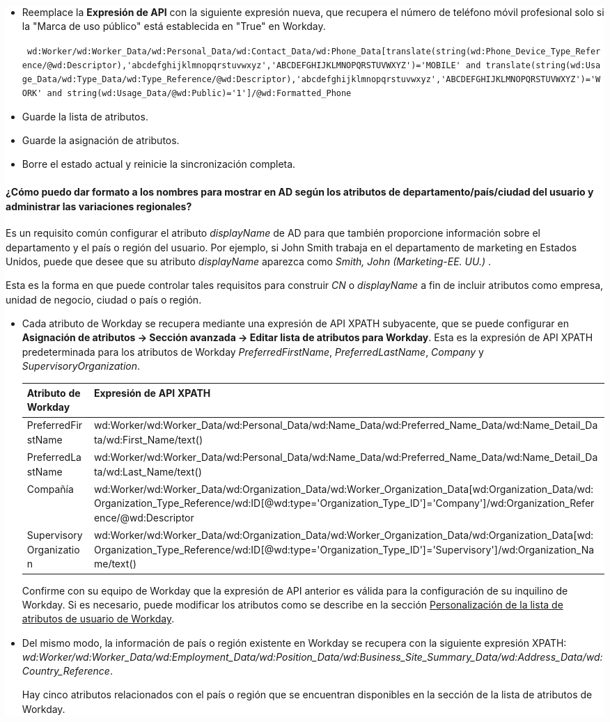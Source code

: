 * Reemplace la **Expresión de API** con la siguiente expresión nueva, que recupera el número de teléfono móvil profesional solo si la "Marca de uso público" está establecida en "True" en Workday.

    ```
     wd:Worker/wd:Worker_Data/wd:Personal_Data/wd:Contact_Data/wd:Phone_Data[translate(string(wd:Phone_Device_Type_Reference/@wd:Descriptor),'abcdefghijklmnopqrstuvwxyz','ABCDEFGHIJKLMNOPQRSTUVWXYZ')='MOBILE' and translate(string(wd:Usage_Data/wd:Type_Data/wd:Type_Reference/@wd:Descriptor),'abcdefghijklmnopqrstuvwxyz','ABCDEFGHIJKLMNOPQRSTUVWXYZ')='WORK' and string(wd:Usage_Data/@wd:Public)='1']/@wd:Formatted_Phone
    ```

* Guarde la lista de atributos.
* Guarde la asignación de atributos.
* Borre el estado actual y reinicie la sincronización completa.

#### <a name="how-do-i-format-display-names-in-ad-based-on-the-users-departmentcountrycity-attributes-and-handle-regional-variances"></a>¿Cómo puedo dar formato a los nombres para mostrar en AD según los atributos de departamento/país/ciudad del usuario y administrar las variaciones regionales?

Es un requisito común configurar el atributo *displayName* de AD para que también proporcione información sobre el departamento y el país o región del usuario. Por ejemplo, si John Smith trabaja en el departamento de marketing en Estados Unidos, puede que desee que su atributo *displayName* aparezca como *Smith, John (Marketing-EE. UU.)* .

Esta es la forma en que puede controlar tales requisitos para construir *CN* o *displayName* a fin de incluir atributos como empresa, unidad de negocio, ciudad o país o región.

* Cada atributo de Workday se recupera mediante una expresión de API XPATH subyacente, que se puede configurar en **Asignación de atributos -> Sección avanzada -> Editar lista de atributos para Workday**. Esta es la expresión de API XPATH predeterminada para los atributos de Workday *PreferredFirstName*, *PreferredLastName*, *Company* y *SupervisoryOrganization*.

     | Atributo de Workday | Expresión de API XPATH |
     | ----------------- | -------------------- |
     | PreferredFirstName | wd:Worker/wd:Worker_Data/wd:Personal_Data/wd:Name_Data/wd:Preferred_Name_Data/wd:Name_Detail_Data/wd:First_Name/text() |
     | PreferredLastName | wd:Worker/wd:Worker_Data/wd:Personal_Data/wd:Name_Data/wd:Preferred_Name_Data/wd:Name_Detail_Data/wd:Last_Name/text() |
     | Compañía | wd:Worker/wd:Worker_Data/wd:Organization_Data/wd:Worker_Organization_Data[wd:Organization_Data/wd:Organization_Type_Reference/wd:ID[@wd:type='Organization_Type_ID']='Company']/wd:Organization_Reference/@wd:Descriptor |
     | SupervisoryOrganization | wd:Worker/wd:Worker_Data/wd:Organization_Data/wd:Worker_Organization_Data/wd:Organization_Data[wd:Organization_Type_Reference/wd:ID[@wd:type='Organization_Type_ID']='Supervisory']/wd:Organization_Name/text() |
  
   Confirme con su equipo de Workday que la expresión de API anterior es válida para la configuración de su inquilino de Workday. Si es necesario, puede modificar los atributos como se describe en la sección [Personalización de la lista de atributos de usuario de Workday](#customizing-the-list-of-workday-user-attributes).

* Del mismo modo, la información de país o región existente en Workday se recupera con la siguiente expresión XPATH: *wd:Worker/wd:Worker_Data/wd:Employment_Data/wd:Position_Data/wd:Business_Site_Summary_Data/wd:Address_Data/wd:Country_Reference*.

     Hay cinco atributos relacionados con el país o región que se encuentran disponibles en la sección de la lista de atributos de Workday.
